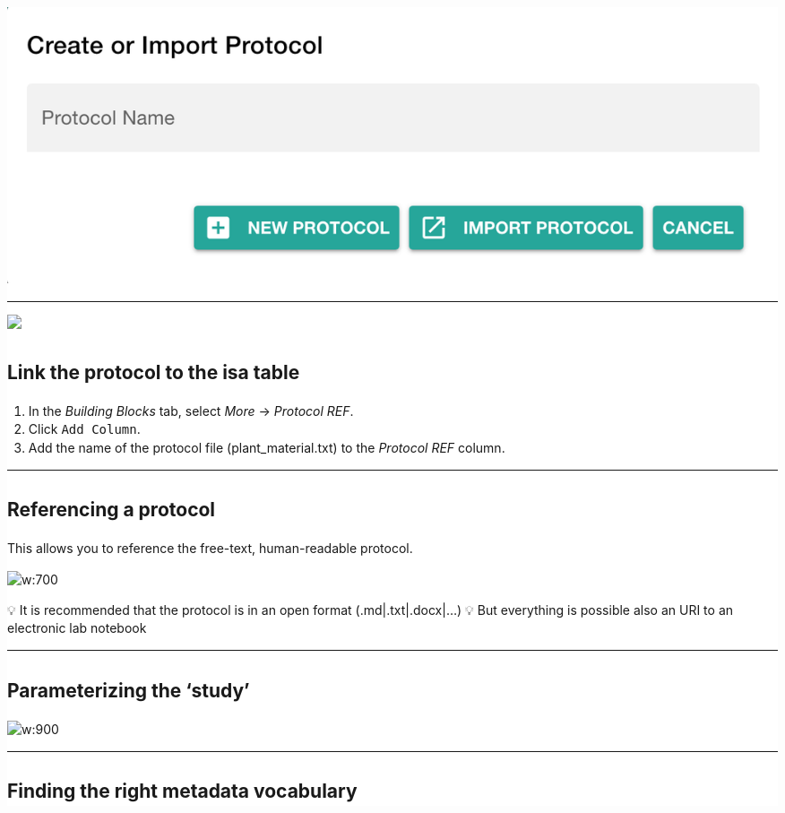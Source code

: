 ![w:800](./../../../images/arcitect-arcpanel-protocol.png)

---

<img class="arcitectLogo" src="../../../nfdi4plants.knowledgebase/src/assets/images/start-here/arcitectlogo.png"/>

## Link the protocol to the isa table

1. In the *Building Blocks* tab, select *More* -> *Protocol REF*.
2. Click <kbd>Add Column</kbd>.
3. Add the name of the protocol file (plant_material.txt) to the *Protocol REF* column.

---

## Referencing a protocol

This allows you to reference the free-text, human-readable protocol.


![w:700](../../../nfdi4plants.knowledgebase/src/assets/images/start-here/arc-prototypic-study-protocolref.svg)

:bulb: It is recommended that the protocol is in an open format (.md|.txt|.docx|…)
:bulb: But everything is possible also an URI to an electronic lab notebook

---

## Parameterizing the ‘study’

![w:900](../../../nfdi4plants.knowledgebase/src/assets/images/start-here/arc-prototypic-study-parameterization.svg)

---

## Finding the right metadata vocabulary

<div class="two-columns">
  <div>
  